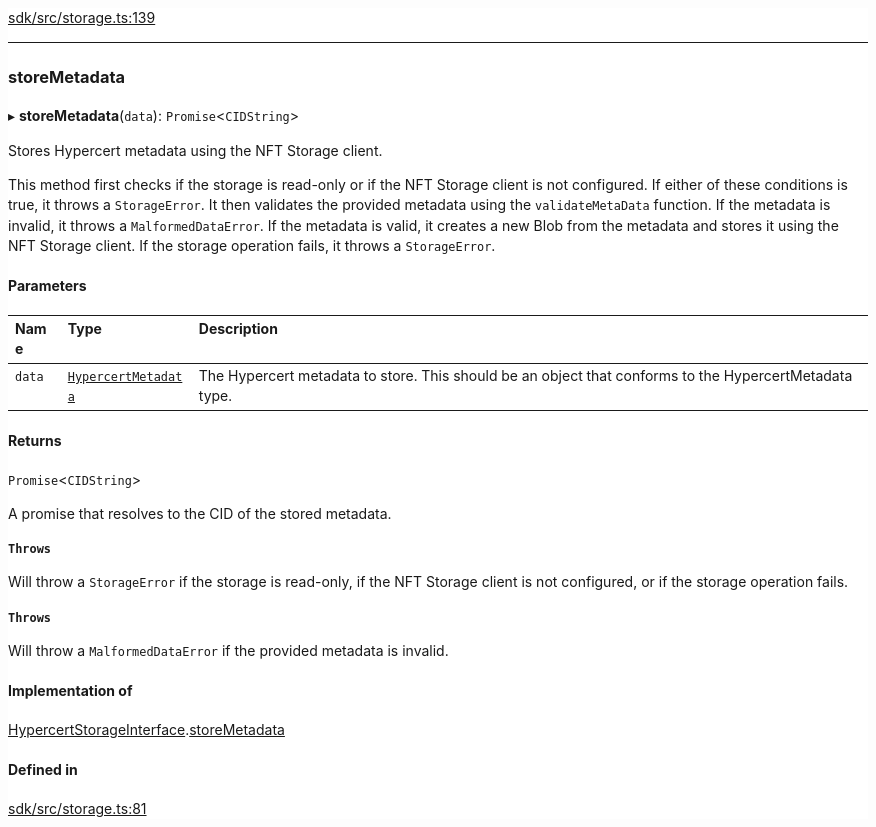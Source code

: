 [sdk/src/storage.ts:139](https://github.com/hypercerts-org/hypercerts/blob/0793659/sdk/src/storage.ts#L139)

---

### storeMetadata

▸ **storeMetadata**(`data`): `Promise`<`CIDString`\>

Stores Hypercert metadata using the NFT Storage client.

This method first checks if the storage is read-only or if the NFT Storage client is not configured. If either of these conditions is true, it throws a `StorageError`.
It then validates the provided metadata using the `validateMetaData` function. If the metadata is invalid, it throws a `MalformedDataError`.
If the metadata is valid, it creates a new Blob from the metadata and stores it using the NFT Storage client. If the storage operation fails, it throws a `StorageError`.

#### Parameters

| Name   | Type                                                      | Description                                                                                            |
| :----- | :-------------------------------------------------------- | :----------------------------------------------------------------------------------------------------- |
| `data` | [`HypercertMetadata`](../interfaces/HypercertMetadata.md) | The Hypercert metadata to store. This should be an object that conforms to the HypercertMetadata type. |

#### Returns

`Promise`<`CIDString`\>

A promise that resolves to the CID of the stored metadata.

**`Throws`**

Will throw a `StorageError` if the storage is read-only, if the NFT Storage client is not configured, or if the storage operation fails.

**`Throws`**

Will throw a `MalformedDataError` if the provided metadata is invalid.

#### Implementation of

[HypercertStorageInterface](../interfaces/HypercertStorageInterface.md).[storeMetadata](../interfaces/HypercertStorageInterface.md#storemetadata)

#### Defined in

[sdk/src/storage.ts:81](https://github.com/hypercerts-org/hypercerts/blob/0793659/sdk/src/storage.ts#L81)
